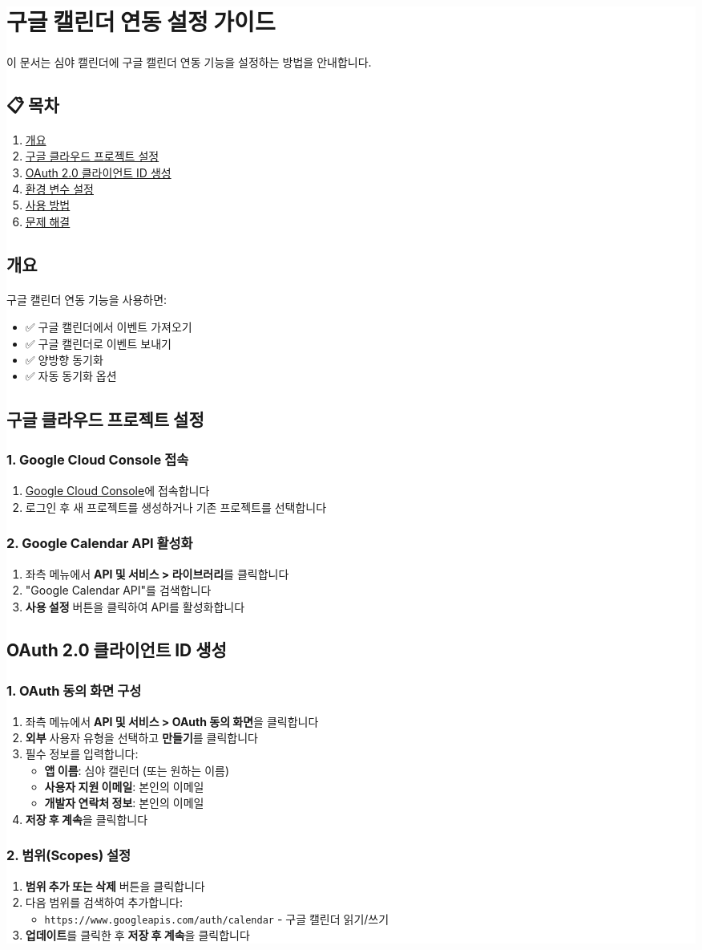 # 구글 캘린더 연동 설정 가이드

이 문서는 심야 캘린더에 구글 캘린더 연동 기능을 설정하는 방법을 안내합니다.

## 📋 목차

1. [개요](#개요)
2. [구글 클라우드 프로젝트 설정](#구글-클라우드-프로젝트-설정)
3. [OAuth 2.0 클라이언트 ID 생성](#oauth-20-클라이언트-id-생성)
4. [환경 변수 설정](#환경-변수-설정)
5. [사용 방법](#사용-방법)
6. [문제 해결](#문제-해결)

## 개요

구글 캘린더 연동 기능을 사용하면:
- ✅ 구글 캘린더에서 이벤트 가져오기
- ✅ 구글 캘린더로 이벤트 보내기
- ✅ 양방향 동기화
- ✅ 자동 동기화 옵션

## 구글 클라우드 프로젝트 설정

### 1. Google Cloud Console 접속

1. [Google Cloud Console](https://console.cloud.google.com/)에 접속합니다
2. 로그인 후 새 프로젝트를 생성하거나 기존 프로젝트를 선택합니다

### 2. Google Calendar API 활성화

1. 좌측 메뉴에서 **API 및 서비스 > 라이브러리**를 클릭합니다
2. "Google Calendar API"를 검색합니다
3. **사용 설정** 버튼을 클릭하여 API를 활성화합니다

## OAuth 2.0 클라이언트 ID 생성

### 1. OAuth 동의 화면 구성

1. 좌측 메뉴에서 **API 및 서비스 > OAuth 동의 화면**을 클릭합니다
2. **외부** 사용자 유형을 선택하고 **만들기**를 클릭합니다
3. 필수 정보를 입력합니다:
   - **앱 이름**: 심야 캘린더 (또는 원하는 이름)
   - **사용자 지원 이메일**: 본인의 이메일
   - **개발자 연락처 정보**: 본인의 이메일
4. **저장 후 계속**을 클릭합니다

### 2. 범위(Scopes) 설정

1. **범위 추가 또는 삭제** 버튼을 클릭합니다
2. 다음 범위를 검색하여 추가합니다:
   - `https://www.googleapis.com/auth/calendar` - 구글 캘린더 읽기/쓰기
3. **업데이트**를 클릭한 후 **저장 후 계속**을 클릭합니다
